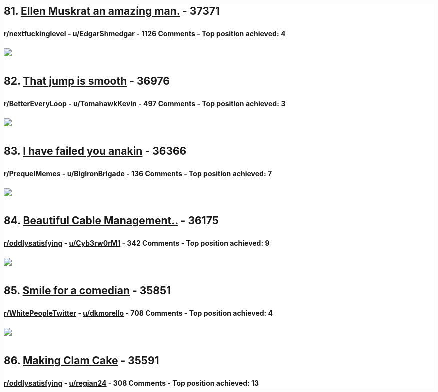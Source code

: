 ## 81. [Ellen Muskrat an amazing man.](http://reddit.com/r/nextfuckinglevel/comments/lc28pm/ellen_muskrat_an_amazing_man/) - 37371
#### [r/nextfuckinglevel](http://reddit.com/r/nextfuckinglevel) - [u/EdgarShmedgar](http://reddit.com/u/EdgarShmedgar) - 1126 Comments - Top position achieved: 4

<a href="https://i.redd.it/3g1ccp6dqcf61.png"><img src="https://b.thumbs.redditmedia.com/9r_Yq5JVT75J6jPvSa9MhWnA8I4EFh3V4hJmu-1jbpA.jpg"></img></a>

## 82. [That jump is smooth](http://reddit.com/r/BetterEveryLoop/comments/lbzz8s/that_jump_is_smooth/) - 36976
#### [r/BetterEveryLoop](http://reddit.com/r/BetterEveryLoop) - [u/TomahawkKevin](http://reddit.com/u/TomahawkKevin) - 497 Comments - Top position achieved: 3

<a href="https://i.redd.it/gl73as4w7cf61.gif"><img src="https://b.thumbs.redditmedia.com/f7IWw2683_MZjJPMF6Ahgc-WsuFJOiVjTDHuYU-sKQo.jpg"></img></a>

## 83. [I have failed you anakin](http://reddit.com/r/PrequelMemes/comments/lc1dhe/i_have_failed_you_anakin/) - 36366
#### [r/PrequelMemes](http://reddit.com/r/PrequelMemes) - [u/BigIronBrigade](http://reddit.com/u/BigIronBrigade) - 136 Comments - Top position achieved: 7

<a href="https://i.redd.it/ofntwnt3jcf61.jpg"><img src="https://b.thumbs.redditmedia.com/0cXTz0VozkMLfPFU7W4NGf93scFB0AFlMRnjoTpeRWY.jpg"></img></a>

## 84. [Beautiful Cable Management..](http://reddit.com/r/oddlysatisfying/comments/lblq5u/beautiful_cable_management/) - 36175
#### [r/oddlysatisfying](http://reddit.com/r/oddlysatisfying) - [u/Cyb3rw0rM1](http://reddit.com/u/Cyb3rw0rM1) - 342 Comments - Top position achieved: 9

<a href="https://i.redd.it/2sfa3mxk19f61.jpg"><img src="https://b.thumbs.redditmedia.com/ieONoRtyXPSelEU1P4DY_BfU-TDan5XVnZyTciDQcDE.jpg"></img></a>

## 85. [Smile for a comedian](http://reddit.com/r/WhitePeopleTwitter/comments/lbdv6n/smile_for_a_comedian/) - 35851
#### [r/WhitePeopleTwitter](http://reddit.com/r/WhitePeopleTwitter) - [u/dkmorello](http://reddit.com/u/dkmorello) - 708 Comments - Top position achieved: 4

<a href="https://i.redd.it/u4pmbuttg6f61.jpg"><img src="https://b.thumbs.redditmedia.com/eBf5P68hwaYN5x8bAmCP53sxPIl2iGP-xZi6HJTLk9I.jpg"></img></a>

## 86. [Making Clam Cake](http://reddit.com/r/oddlysatisfying/comments/lbzwvt/making_clam_cake/) - 35591
#### [r/oddlysatisfying](http://reddit.com/r/oddlysatisfying) - [u/regian24](http://reddit.com/u/regian24) - 308 Comments - Top position achieved: 13

